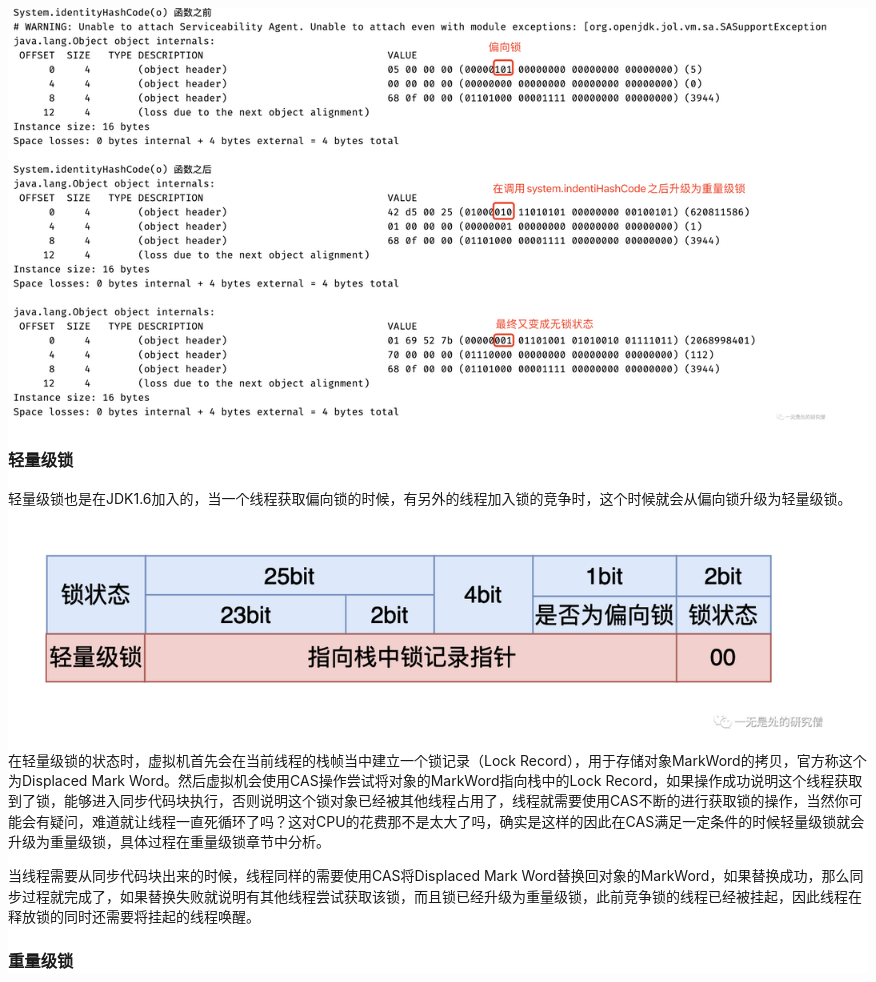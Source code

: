 ```java
```

<img src="../../images/concurrency/49.png" style="zoom:80%;" />

### 轻量级锁

轻量级锁也是在JDK1.6加入的，当一个线程获取偏向锁的时候，有另外的线程加入锁的竞争时，这个时候就会从偏向锁升级为轻量级锁。

<img src="../../images/concurrency/46.png" alt="44" style="zoom:80%;" />

在轻量级锁的状态时，虚拟机首先会在当前线程的栈帧当中建立一个锁记录（Lock Record），用于存储对象MarkWord的拷贝，官方称这个为Displaced Mark Word。然后虚拟机会使用CAS操作尝试将对象的MarkWord指向栈中的Lock Record，如果操作成功说明这个线程获取到了锁，能够进入同步代码块执行，否则说明这个锁对象已经被其他线程占用了，线程就需要使用CAS不断的进行获取锁的操作，当然你可能会有疑问，难道就让线程一直死循环了吗？这对CPU的花费那不是太大了吗，确实是这样的因此在CAS满足一定条件的时候轻量级锁就会升级为重量级锁，具体过程在重量级锁章节中分析。

当线程需要从同步代码块出来的时候，线程同样的需要使用CAS将Displaced Mark Word替换回对象的MarkWord，如果替换成功，那么同步过程就完成了，如果替换失败就说明有其他线程尝试获取该锁，而且锁已经升级为重量级锁，此前竞争锁的线程已经被挂起，因此线程在释放锁的同时还需要将挂起的线程唤醒。

### 重量级锁
